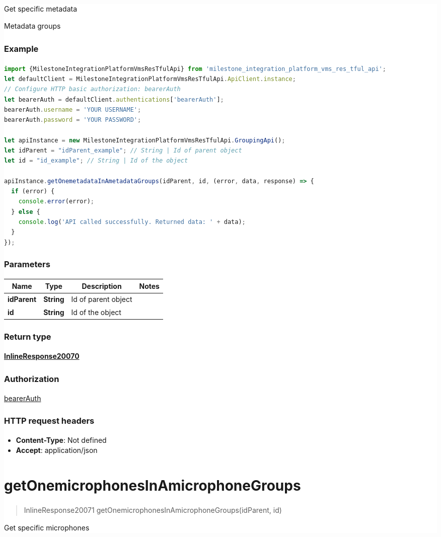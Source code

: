 Get specific metadata

Metadata groups

### Example
```javascript
import {MilestoneIntegrationPlatformVmsResTfulApi} from 'milestone_integration_platform_vms_res_tful_api';
let defaultClient = MilestoneIntegrationPlatformVmsResTfulApi.ApiClient.instance;
// Configure HTTP basic authorization: bearerAuth
let bearerAuth = defaultClient.authentications['bearerAuth'];
bearerAuth.username = 'YOUR USERNAME';
bearerAuth.password = 'YOUR PASSWORD';

let apiInstance = new MilestoneIntegrationPlatformVmsResTfulApi.GroupingApi();
let idParent = "idParent_example"; // String | Id of parent object
let id = "id_example"; // String | Id of the object

apiInstance.getOnemetadataInAmetadataGroups(idParent, id, (error, data, response) => {
  if (error) {
    console.error(error);
  } else {
    console.log('API called successfully. Returned data: ' + data);
  }
});
```

### Parameters

Name | Type | Description  | Notes
------------- | ------------- | ------------- | -------------
 **idParent** | **String**| Id of parent object | 
 **id** | **String**| Id of the object | 

### Return type

[**InlineResponse20070**](InlineResponse20070.md)

### Authorization

[bearerAuth](../README.md#bearerAuth)

### HTTP request headers

 - **Content-Type**: Not defined
 - **Accept**: application/json

<a name="getOnemicrophonesInAmicrophoneGroups"></a>
# **getOnemicrophonesInAmicrophoneGroups**
> InlineResponse20071 getOnemicrophonesInAmicrophoneGroups(idParent, id)

Get specific microphones
